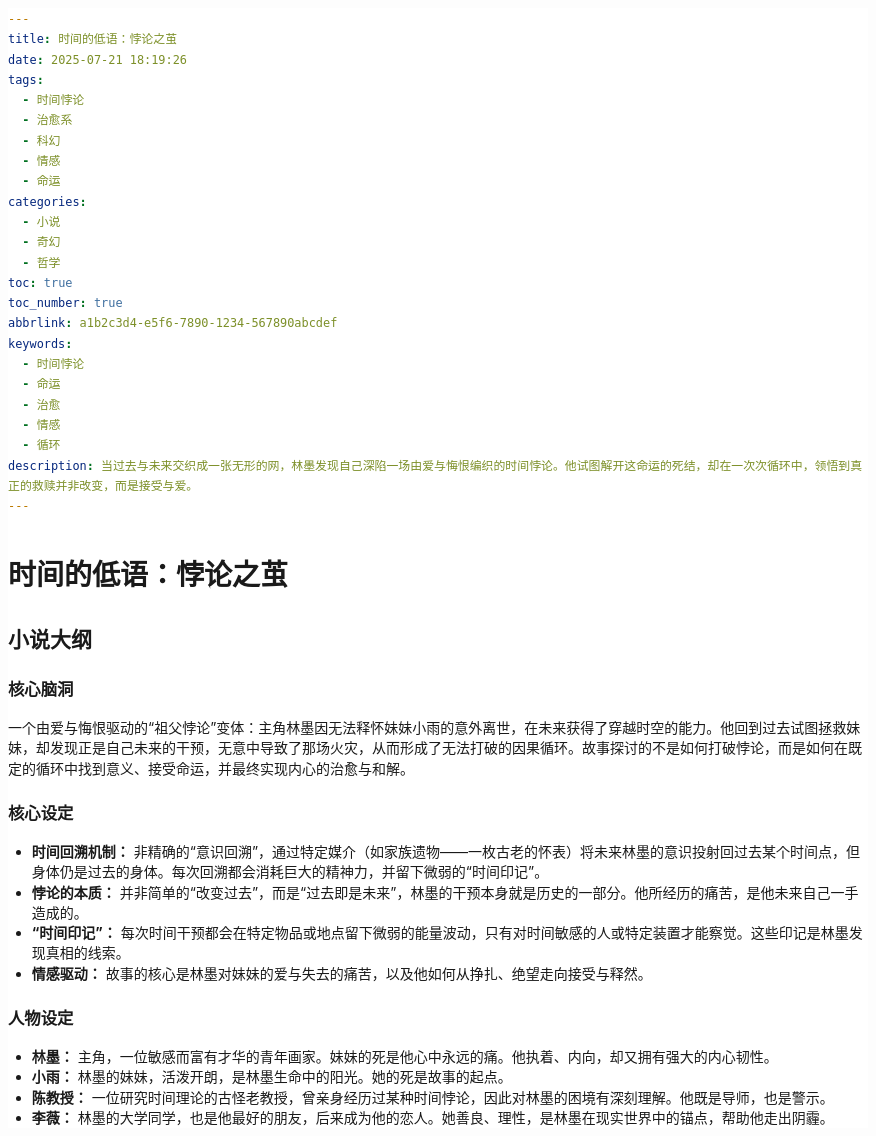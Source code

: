 ```yaml
---
title: 时间的低语：悖论之茧
date: 2025-07-21 18:19:26
tags:
  - 时间悖论
  - 治愈系
  - 科幻
  - 情感
  - 命运
categories:
  - 小说
  - 奇幻
  - 哲学
toc: true
toc_number: true
abbrlink: a1b2c3d4-e5f6-7890-1234-567890abcdef
keywords:
  - 时间悖论
  - 命运
  - 治愈
  - 情感
  - 循环
description: 当过去与未来交织成一张无形的网，林墨发现自己深陷一场由爱与悔恨编织的时间悖论。他试图解开这命运的死结，却在一次次循环中，领悟到真正的救赎并非改变，而是接受与爱。
---
```


# 时间的低语：悖论之茧

## 小说大纲

### 核心脑洞

一个由爱与悔恨驱动的“祖父悖论”变体：主角林墨因无法释怀妹妹小雨的意外离世，在未来获得了穿越时空的能力。他回到过去试图拯救妹妹，却发现正是自己未来的干预，无意中导致了那场火灾，从而形成了无法打破的因果循环。故事探讨的不是如何打破悖论，而是如何在既定的循环中找到意义、接受命运，并最终实现内心的治愈与和解。

### 核心设定

*   **时间回溯机制：** 非精确的“意识回溯”，通过特定媒介（如家族遗物——一枚古老的怀表）将未来林墨的意识投射回过去某个时间点，但身体仍是过去的身体。每次回溯都会消耗巨大的精神力，并留下微弱的“时间印记”。
*   **悖论的本质：** 并非简单的“改变过去”，而是“过去即是未来”，林墨的干预本身就是历史的一部分。他所经历的痛苦，是他未来自己一手造成的。
*   **“时间印记”：** 每次时间干预都会在特定物品或地点留下微弱的能量波动，只有对时间敏感的人或特定装置才能察觉。这些印记是林墨发现真相的线索。
*   **情感驱动：** 故事的核心是林墨对妹妹的爱与失去的痛苦，以及他如何从挣扎、绝望走向接受与释然。

### 人物设定

*   **林墨：** 主角，一位敏感而富有才华的青年画家。妹妹的死是他心中永远的痛。他执着、内向，却又拥有强大的内心韧性。
*   **小雨：** 林墨的妹妹，活泼开朗，是林墨生命中的阳光。她的死是故事的起点。
*   **陈教授：** 一位研究时间理论的古怪老教授，曾亲身经历过某种时间悖论，因此对林墨的困境有深刻理解。他既是导师，也是警示。
*   **李薇：** 林墨的大学同学，也是他最好的朋友，后来成为他的恋人。她善良、理性，是林墨在现实世界中的锚点，帮助他走出阴霾。
